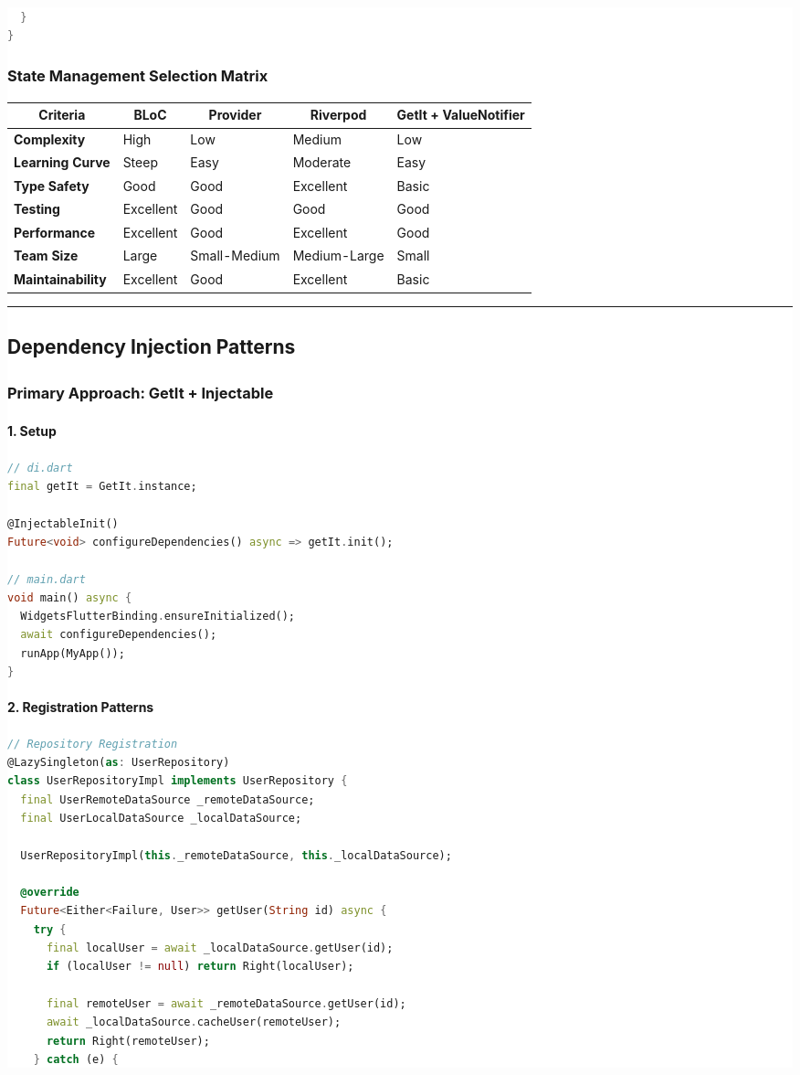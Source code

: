 ```dart
  }
}
```

### State Management Selection Matrix

| Criteria | BLoC | Provider | Riverpod | GetIt + ValueNotifier |
|----------|------|----------|----------|----------------------|
| **Complexity** | High | Low | Medium | Low |
| **Learning Curve** | Steep | Easy | Moderate | Easy |
| **Type Safety** | Good | Good | Excellent | Basic |
| **Testing** | Excellent | Good | Good | Good |
| **Performance** | Excellent | Good | Excellent | Good |
| **Team Size** | Large | Small-Medium | Medium-Large | Small |
| **Maintainability** | Excellent | Good | Excellent | Basic |

---

## Dependency Injection Patterns

### Primary Approach: GetIt + Injectable

#### 1. Setup
```dart
// di.dart
final getIt = GetIt.instance;

@InjectableInit()
Future<void> configureDependencies() async => getIt.init();

// main.dart
void main() async {
  WidgetsFlutterBinding.ensureInitialized();
  await configureDependencies();
  runApp(MyApp());
}
```

#### 2. Registration Patterns
```dart
// Repository Registration
@LazySingleton(as: UserRepository)
class UserRepositoryImpl implements UserRepository {
  final UserRemoteDataSource _remoteDataSource;
  final UserLocalDataSource _localDataSource;

  UserRepositoryImpl(this._remoteDataSource, this._localDataSource);

  @override
  Future<Either<Failure, User>> getUser(String id) async {
    try {
      final localUser = await _localDataSource.getUser(id);
      if (localUser != null) return Right(localUser);

      final remoteUser = await _remoteDataSource.getUser(id);
      await _localDataSource.cacheUser(remoteUser);
      return Right(remoteUser);
    } catch (e) {
```